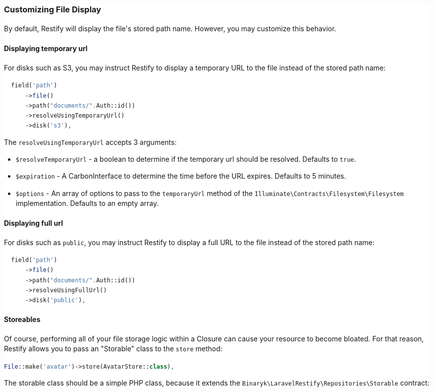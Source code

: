 ### Customizing File Display

By default, Restify will display the file's stored path name. However, you may customize this behavior.

#### Displaying temporary url

For disks such as S3, you may instruct Restify to display a temporary URL to the file instead of the stored path name:

```php
  field('path')
      ->file()
      ->path("documents/".Auth::id())
      ->resolveUsingTemporaryUrl()
      ->disk('s3'),

```

The `resolveUsingTemporaryUrl` accepts 3 arguments:


- `$resolveTemporaryUrl` - a boolean to determine if the temporary url should be resolved. Defaults to `true`.

- `$expiration` - A CarbonInterface to determine the time before the URL expires. Defaults to 5 minutes.

- `$options` - An array of options to pass to the `temporaryUrl` method of the `Illuminate\Contracts\Filesystem\Filesystem` implementation. Defaults to an empty array.

#### Displaying full url

For disks such as `public`, you may instruct Restify to display a full URL to the file instead of the stored path name:

```php
  field('path')
      ->file()
      ->path("documents/".Auth::id())
      ->resolveUsingFullUrl()
      ->disk('public'),

```

#### Storeables

Of course, performing all of your file storage logic within a Closure can cause your resource to become bloated. For
that reason, Restify allows you to pass an "Storable" class to the `store` method:

```php
File::make('avatar')->store(AvatarStore::class),
```

The storable class should be a simple PHP class, because it extends the `Binaryk\LaravelRestify\Repositories\Storable` contract:
